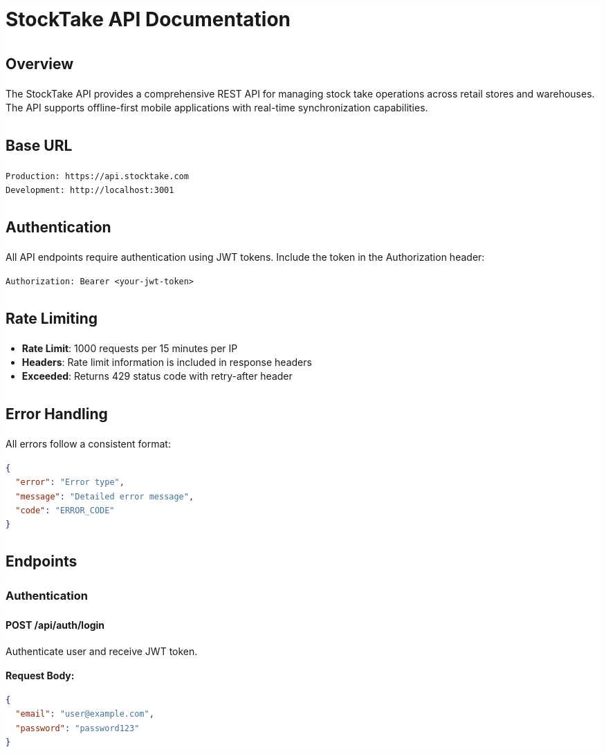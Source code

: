 # StockTake API Documentation

## Overview

The StockTake API provides a comprehensive REST API for managing stock take operations across retail stores and warehouses. The API supports offline-first mobile applications with real-time synchronization capabilities.

## Base URL

```
Production: https://api.stocktake.com
Development: http://localhost:3001
```

## Authentication

All API endpoints require authentication using JWT tokens. Include the token in the Authorization header:

```
Authorization: Bearer <your-jwt-token>
```

## Rate Limiting

- **Rate Limit**: 1000 requests per 15 minutes per IP
- **Headers**: Rate limit information is included in response headers
- **Exceeded**: Returns 429 status code with retry-after header

## Error Handling

All errors follow a consistent format:

```json
{
  "error": "Error type",
  "message": "Detailed error message",
  "code": "ERROR_CODE"
}
```

## Endpoints

### Authentication

#### POST /api/auth/login
Authenticate user and receive JWT token.

**Request Body:**
```json
{
  "email": "user@example.com",
  "password": "password123"
}
```
